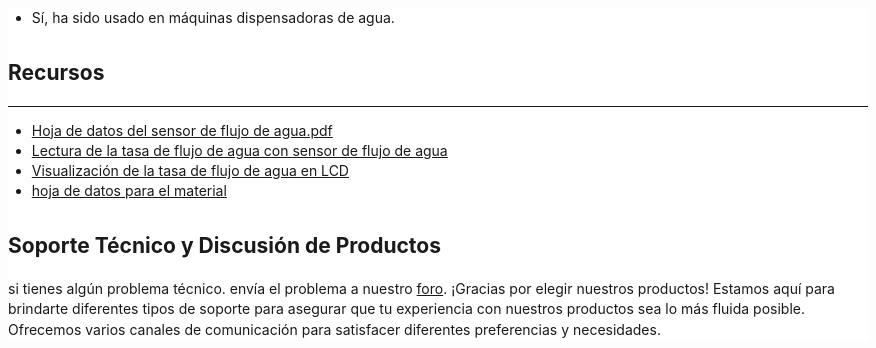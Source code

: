   - Sí, ha sido usado en máquinas dispensadoras de agua.

## Recursos
---
- [Hoja de datos del sensor de flujo de agua.pdf](https://files.seeedstudio.com/wiki/G1_and_2_inch_Water_Flow_Sensor/res/Water_flow_sensor_datasheet.pdf)
- [Lectura de la tasa de flujo de agua con sensor de flujo de agua](https://community.seeedstudio.com/topic_detail.html?id=575#p3632)
- [Visualización de la tasa de flujo de agua en LCD](https://github.com/practicalarduino/WaterFlowGauge)
- [hoja de datos para el material](http://garden.seeedstudio.com/images/4/4e/YEE70G30HSLNC..pdf)

## Soporte Técnico y Discusión de Productos
 si tienes algún problema técnico. envía el problema a nuestro [foro](http://forum.seeedstudio.com/). 
¡Gracias por elegir nuestros productos! Estamos aquí para brindarte diferentes tipos de soporte para asegurar que tu experiencia con nuestros productos sea lo más fluida posible. Ofrecemos varios canales de comunicación para satisfacer diferentes preferencias y necesidades.

<div class="button_tech_support_container">
<a href="https://forum.seeedstudio.com/" class="button_forum"></a> 
<a href="https://www.seeedstudio.com/contacts" class="button_email"></a>
</div>

<div class="button_tech_support_container">
<a href="https://discord.gg/eWkprNDMU7" class="button_discord"></a> 
<a href="https://github.com/Seeed-Studio/wiki-documents/discussions/69" class="button_discussion"></a>
</div>